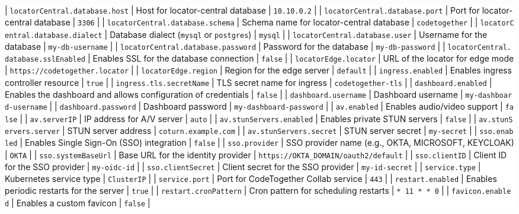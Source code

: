 | `locatorCentral.database.host`              | Host for locator-central database                                                              | `10.10.0.2`                                               |
| `locatorCentral.database.port`              | Port for locator-central database                                                              | `3306`                                                    |
| `locatorCentral.database.schema`            | Schema name for locator-central database                                                      | `codetogether`                                            |
| `locatorCentral.database.dialect`           | Database dialect (`mysql` or `postgres`)                                                      | `mysql`                                                   |
| `locatorCentral.database.user`              | Username for the database                                                                      | `my-db-username`                                          |
| `locatorCentral.database.password`          | Password for the database                                                                      | `my-db-password`                                          |
| `locatorCentral.database.sslEnabled`        | Enables SSL for the database connection                                                       | `false`                                                   |
| `locatorEdge.locator`                       | URL of the locator for edge mode                                                              | `https://codetogether.locator`                            |
| `locatorEdge.region`                        | Region for the edge server                                                                     | `default`                                                 |
| `ingress.enabled`                           | Enables ingress controller resource                                                           | `true`                                                    |
| `ingress.tls.secretName`                    | TLS secret name for ingress                                                                   | `codetogether-tls`                                        |
| `dashboard.enabled`                         | Enables the dashboard and allows configuration of credentials                                  | `false`                                                   |
| `dashboard.username`                        | Dashboard username                                                                             | `my-dashboard-username`                                   |
| `dashboard.password`                        | Dashboard password                                                                             | `my-dashboard-password`                                   |
| `av.enabled`                                | Enables audio/video support                                                                   | `false`                                                   |
| `av.serverIP`                               | IP address for A/V server                                                                      | `auto`                                                    |
| `av.stunServers.enabled`                    | Enables private STUN servers                                                                  | `false`                                                   |
| `av.stunServers.server`                     | STUN server address                                                                           | `coturn.example.com`                                      |
| `av.stunServers.secret`                     | STUN server secret                                                                            | `my-secret`                                               |
| `sso.enabled`                               | Enables Single Sign-On (SSO) integration                                                      | `false`                                                   |
| `sso.provider`                              | SSO provider name (e.g., OKTA, MICROSOFT, KEYCLOAK)                                           | `OKTA`                                                    |
| `sso.systemBaseUrl`                         | Base URL for the identity provider                                                            | `https://OKTA_DOMAIN/oauth2/default`                      |
| `sso.clientID`                              | Client ID for the SSO provider                                                                | `my-oidc-id`                                              |
| `sso.clientSecret`                          | Client secret for the SSO provider                                                            | `my-id-secret`                                            |
| `service.type`                              | Kubernetes service type                                                                       | `ClusterIP`                                               |
| `service.port`                              | Port for CodeTogether Collab service                                                         | `443`                                                     |
| `restart.enabled`                           | Enables periodic restarts for the server                                                     | `true`                                                    |
| `restart.cronPattern`                       | Cron pattern for scheduling restarts                                                         | `* 11 * * 0`                                              |
| `favicon.enabled`                           | Enables a custom favicon                                                                     | `false`                                                   |